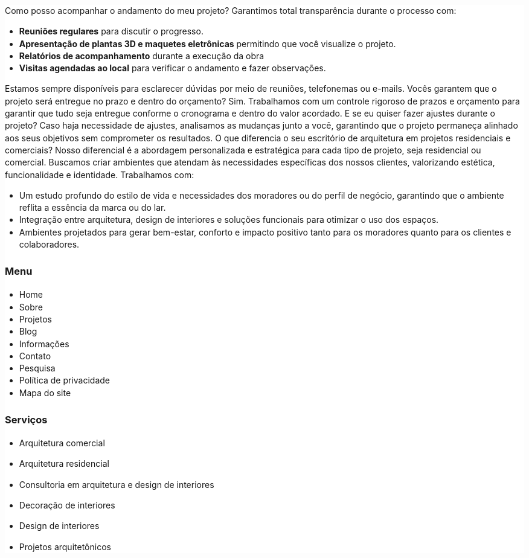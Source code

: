 Como posso acompanhar o andamento do meu projeto? 
Garantimos total transparência durante o processo com: 
  * **Reuniões regulares** para discutir o progresso.
  * **Apresentação de plantas 3D e maquetes eletrônicas** permitindo que você visualize o projeto.
  * **Relatórios de acompanhamento** durante a execução da obra
  * **Visitas agendadas ao local** para verificar o andamento e fazer observações. 


Estamos sempre disponíveis para esclarecer dúvidas por meio de reuniões, telefonemas ou e-mails.
Vocês garantem que o projeto será entregue no prazo e dentro do orçamento? 
Sim. Trabalhamos com um controle rigoroso de prazos e orçamento para garantir que tudo seja entregue conforme o cronograma e dentro do valor acordado. 
E se eu quiser fazer ajustes durante o projeto? 
Caso haja necessidade de ajustes, analisamos as mudanças junto a você, garantindo que o projeto permaneça alinhado aos seus objetivos sem comprometer os resultados. 
O que diferencia o seu escritório de arquitetura em projetos residenciais e comerciais? 
Nosso diferencial é a abordagem personalizada e estratégica para cada tipo de projeto, seja residencial ou comercial. Buscamos criar ambientes que atendam às necessidades específicas dos nossos clientes, valorizando estética, funcionalidade e identidade. Trabalhamos com: 
  * Um estudo profundo do estilo de vida e necessidades dos moradores ou do perfil de negócio, garantindo que o ambiente reflita a essência da marca ou do lar.
  * Integração entre arquitetura, design de interiores e soluções funcionais para otimizar o uso dos espaços.
  * Ambientes projetados para gerar bem-estar, conforto e impacto positivo tanto para os moradores quanto para os clientes e colaboradores.


### Menu
  * Home
  * Sobre
  * Projetos
  * Blog
  * Informações
  * Contato
  * Pesquisa
  * Política de privacidade
  * Mapa do site


### Serviços
  * Arquitetura comercial


  * Arquitetura residencial


  * Consultoria em arquitetura e design de interiores


  * Decoração de interiores


  * Design de interiores


  * Projetos arquitetônicos
